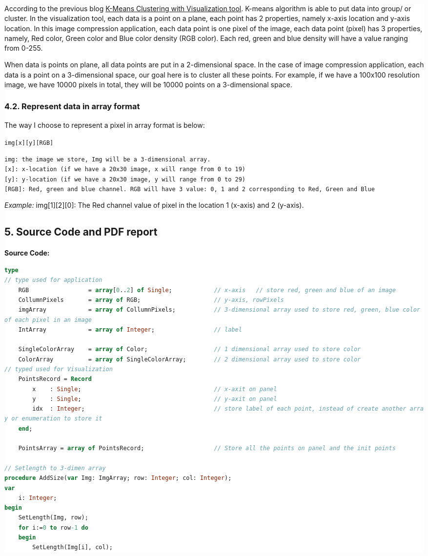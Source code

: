 According to the previous blog [K-Means Clustering with Visualization tool](https://dunglai.github.io/2017/06/01/k-means/). K-means algorithm is able to put data into group/ or cluster. In the visualization tool, each data is a point on a plane, each point has 2 properties, namely x-axis location and y-axis location. In this image compression application, each data point is one pixel of the image, each data point (pixel) has 3 properties, namely, Red color, Green color and Blue color density (RGB color). Each red, green and blue density will have a value ranging from 0-255. 

When data is points on plane, all data points are put in a 2-dimensional space. In the case of image compression application, each data is a point on a 3-dimensional space, our goal here is to cluster all these points. For example, if we have a 100x100 resolution image, we have 10000 pixels in total, they will be 10000 points on a 3-dimensional space.
<a name="42-represent-data-in-array-format"></a>
### 4.2. Represent data in array format
The way I choose to represent a pixel in array format is below:
```pascal
img[x][y][RGB]
```
```
img: the image we store, Img will be a 3-dimensional array.
[x]: x-location (if we have a 20x30 image, x will range from 0 to 19)
[y]: y-location (if we have a 20x30 image, y will range from 0 to 29)
[RGB]: Red, green and blue channel. RGB will have 3 value: 0, 1 and 2 corresponding to Red, Green and Blue
```
*Example:* 
img[1][2][0]: The Red channel value of pixel in the location 1 (x-axis) and 2 (y-axis).
<a name="5-source-code-and-pdf-report"></a>
## 5. Source Code and PDF report
**Source Code:**
```pascal
type	
// type used for application  
	RGB 				= array[0..2] of Single;			// x-axis 	// store red, green and blue of an image
	CollumnPixels 		= array of RGB;						// y-axis, rowPixels
	imgArray 			= array of CollumnPixels;			// 3-dimensional array used to store red, green, blue color of each pixel in an image 
	IntArray			= array of Integer;					// label

	SingleColorArray	= array of Color;					// 1 dimensional array used to store color
	ColorArray 			= array of SingleColorArray;		// 2 dimensional array used to store color
// typed used for Visualization
	PointsRecord = Record
		x    : Single;										// x-axit on panel
		y    : Single;										// y-axit on panel
		idx  : Integer; 									// store label of each point, instead of create another array or enumeration to store it
	end;

	PointsArray = array of PointsRecord; 					// Store all the points on panel and the init points

// Setlength to 3-dimen array
procedure AddSize(var Img: ImgArray; row: Integer; col: Integer);
var
	i: Integer;
begin
	SetLength(Img, row);
	for i:=0 to row-1 do
	begin
		SetLength(Img[i], col);
```